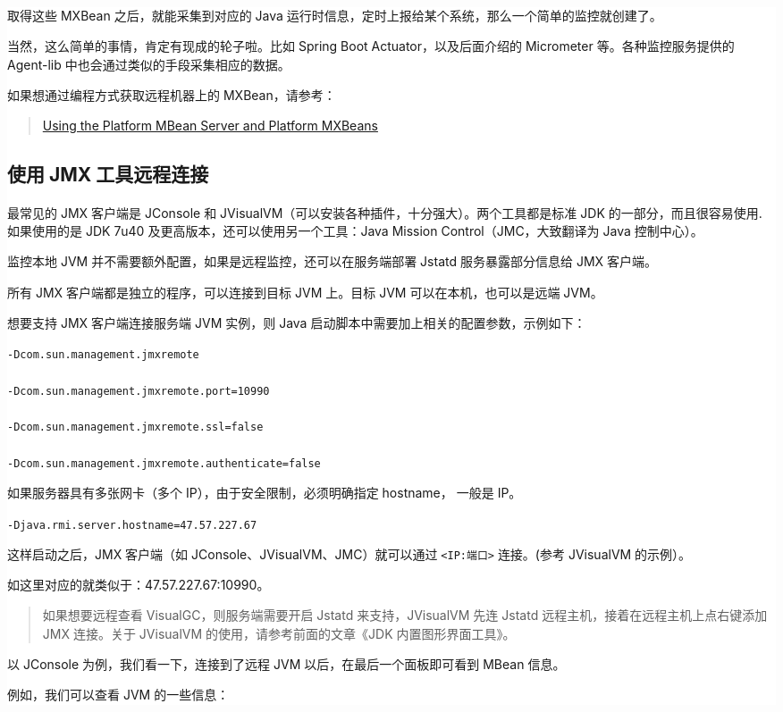 取得这些 MXBean 之后，就能采集到对应的 Java 运行时信息，定时上报给某个系统，那么一个简单的监控就创建了。

当然，这么简单的事情，肯定有现成的轮子啦。比如 Spring Boot Actuator，以及后面介绍的 Micrometer 等。各种监控服务提供的 Agent-lib 中也会通过类似的手段采集相应的数据。

如果想通过编程方式获取远程机器上的 MXBean，请参考：

> [Using the Platform MBean Server and Platform MXBeans](https://docs.oracle.com/javase/8/docs/technotes/guides/management/mxbeans.html)

## 使用 JMX 工具远程连接

最常见的 JMX 客户端是 JConsole 和 JVisualVM（可以安装各种插件，十分强大）。两个工具都是标准 JDK 的一部分，而且很容易使用. 如果使用的是 JDK 7u40 及更高版本，还可以使用另一个工具：Java Mission Control（JMC，大致翻译为 Java 控制中心）。

监控本地 JVM 并不需要额外配置，如果是远程监控，还可以在服务端部署 Jstatd 服务暴露部分信息给 JMX 客户端。

所有 JMX 客户端都是独立的程序，可以连接到目标 JVM 上。目标 JVM 可以在本机，也可以是远端 JVM。

想要支持 JMX 客户端连接服务端 JVM 实例，则 Java 启动脚本中需要加上相关的配置参数，示例如下：

```shell
-Dcom.sun.management.jmxremote

-Dcom.sun.management.jmxremote.port=10990

-Dcom.sun.management.jmxremote.ssl=false

-Dcom.sun.management.jmxremote.authenticate=false
```

如果服务器具有多张网卡（多个 IP），由于安全限制，必须明确指定 hostname， 一般是 IP。

```shell
-Djava.rmi.server.hostname=47.57.227.67
```

这样启动之后，JMX 客户端（如 JConsole、JVisualVM、JMC）就可以通过 `<IP:端口>` 连接。(参考 JVisualVM 的示例）。

如这里对应的就类似于：47.57.227.67:10990。

> 如果想要远程查看 VisualGC，则服务端需要开启 Jstatd 来支持，JVisualVM 先连 Jstatd 远程主机，接着在远程主机上点右键添加 JMX 连接。关于 JVisualVM 的使用，请参考前面的文章《JDK 内置图形界面工具》。

以 JConsole 为例，我们看一下，连接到了远程 JVM 以后，在最后一个面板即可看到 MBean 信息。

例如，我们可以查看 JVM 的一些信息：
